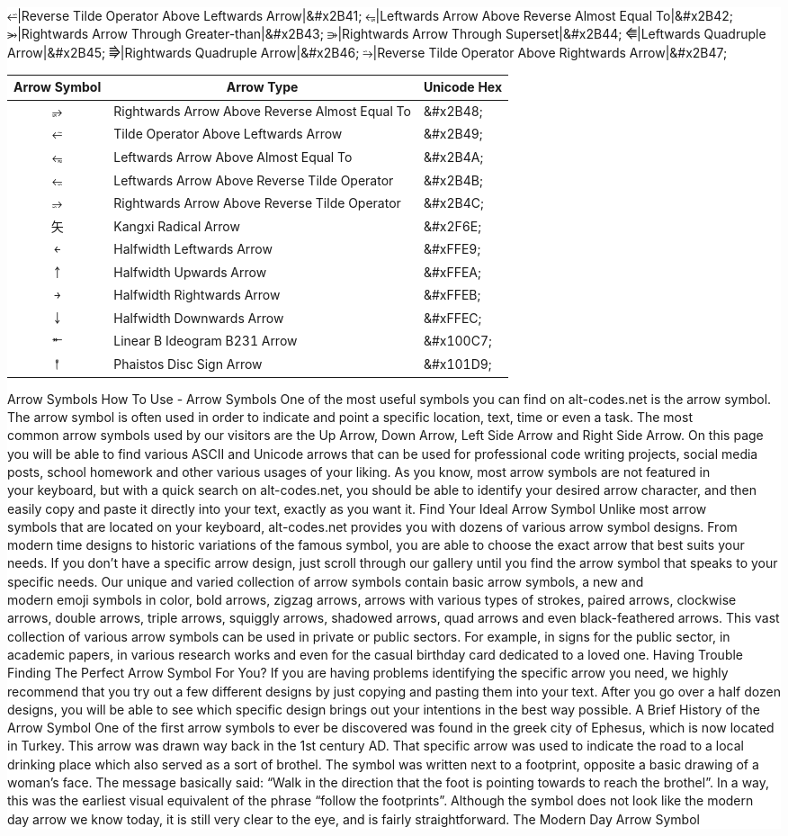⭁|Reverse Tilde Operator Above Leftwards Arrow|&amp;#x2B41;
⭂|Leftwards Arrow Above Reverse Almost Equal To|&amp;#x2B42;
⭃|Rightwards Arrow Through Greater-than|&amp;#x2B43;
⭄|Rightwards Arrow Through Superset|&amp;#x2B44;
⭅|Leftwards Quadruple Arrow|&amp;#x2B45;
⭆|Rightwards Quadruple Arrow|&amp;#x2B46;
⭇|Reverse Tilde Operator Above Rightwards Arrow|&amp;#x2B47;

Arrow Symbol|Arrow Type|Unicode Hex
:-:|-|-
⭈|Rightwards Arrow Above Reverse Almost Equal To|&amp;#x2B48;
⭉|Tilde Operator Above Leftwards Arrow|&amp;#x2B49;
⭊|Leftwards Arrow Above Almost Equal To|&amp;#x2B4A;
⭋|Leftwards Arrow Above Reverse Tilde Operator|&amp;#x2B4B;
⭌|Rightwards Arrow Above Reverse Tilde Operator|&amp;#x2B4C;
⽮|Kangxi Radical Arrow|&amp;#x2F6E;
￩|Halfwidth Leftwards Arrow|&amp;#xFFE9;
￪|Halfwidth Upwards Arrow|&amp;#xFFEA;
￫|Halfwidth Rightwards Arrow|&amp;#xFFEB;
￬|Halfwidth Downwards Arrow|&amp;#xFFEC;
𐃇|Linear B Ideogram B231 Arrow|&amp;#x100C7;
𐇙|Phaistos Disc Sign Arrow|&amp;#x101D9;

Arrow Symbols
How To Use - Arrow Symbols
One of the most useful symbols you can find on alt-codes.net is the arrow symbol. The arrow symbol is often used in order to indicate and point a specific location, text, time or even a task.
The most common arrow symbols used by our visitors are the Up Arrow, Down Arrow, Left Side Arrow and Right Side Arrow. On this page you will be able to find various ASCII and Unicode arrows that can be used for professional code writing projects, social media posts, school homework and other various usages of your liking.
As you know, most arrow symbols are not featured in your keyboard, but with a quick search on alt-codes.net, you should be able to identify your desired arrow character, and then easily copy and paste it directly into your text, exactly as you want it.
Find Your Ideal Arrow Symbol
Unlike most arrow symbols that are located on your keyboard, alt-codes.net provides you with dozens of various arrow symbol designs. From modern time designs to historic variations of the famous symbol, you are able to choose the exact arrow that best suits your needs. If you don’t have a specific arrow design, just scroll through our gallery until you find the arrow symbol that speaks to your specific needs.
Our unique and varied collection of arrow symbols contain basic arrow symbols, a new and modern emoji symbols in color, bold arrows, zigzag arrows, arrows with various types of strokes, paired arrows, clockwise arrows, double arrows, triple arrows, squiggly arrows, shadowed arrows, quad arrows and even black-feathered arrows.
This vast collection of various arrow symbols can be used in private or public sectors. For example, in signs for the public sector, in academic papers, in various research works and even for the casual birthday card dedicated to a loved one.
Having Trouble Finding The Perfect Arrow Symbol For You?
If you are having problems identifying the specific arrow you need, we highly recommend that you try out a few different designs by just copying and pasting them into your text. After you go over a half dozen designs, you will be able to see which specific design brings out your intentions in the best way possible.
A Brief History of the Arrow Symbol
One of the first arrow symbols to ever be discovered was found in the greek city of Ephesus, which is now located in Turkey. This arrow was drawn way back in the 1st century AD. That specific arrow was used to indicate the road to a local drinking place which also served as a sort of brothel. The symbol was written next to a footprint, opposite a basic drawing of a woman’s face. The message basically said: “Walk in the direction that the foot is pointing towards to reach the brothel”. In a way, this was the earliest visual equivalent of the phrase “follow the footprints”. Although the symbol does not look like the modern day arrow we know today, it is still very clear to the eye, and is fairly straightforward.
The Modern Day Arrow Symbol